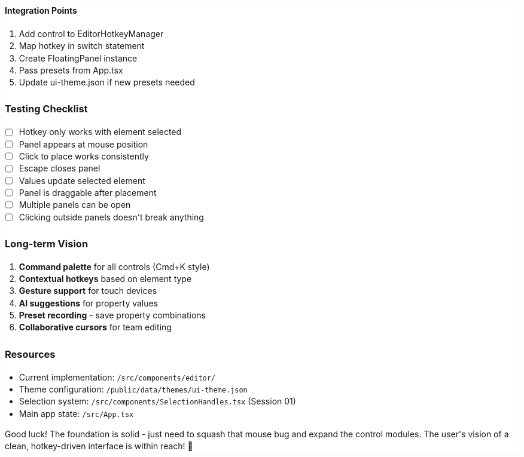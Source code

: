 #### Integration Points
1. Add control to EditorHotkeyManager
2. Map hotkey in switch statement
3. Create FloatingPanel instance
4. Pass presets from App.tsx
5. Update ui-theme.json if new presets needed

### Testing Checklist
- [ ] Hotkey only works with element selected
- [ ] Panel appears at mouse position
- [ ] Click to place works consistently
- [ ] Escape closes panel
- [ ] Values update selected element
- [ ] Panel is draggable after placement
- [ ] Multiple panels can be open
- [ ] Clicking outside panels doesn't break anything

### Long-term Vision
1. **Command palette** for all controls (Cmd+K style)
2. **Contextual hotkeys** based on element type
3. **Gesture support** for touch devices
4. **AI suggestions** for property values
5. **Preset recording** - save property combinations
6. **Collaborative cursors** for team editing

### Resources
- Current implementation: `/src/components/editor/`
- Theme configuration: `/public/data/themes/ui-theme.json`
- Selection system: `/src/components/SelectionHandles.tsx` (Session 01)
- Main app state: `/src/App.tsx`

Good luck! The foundation is solid - just need to squash that mouse bug and expand the control modules. The user's vision of a clean, hotkey-driven interface is within reach! 🎯